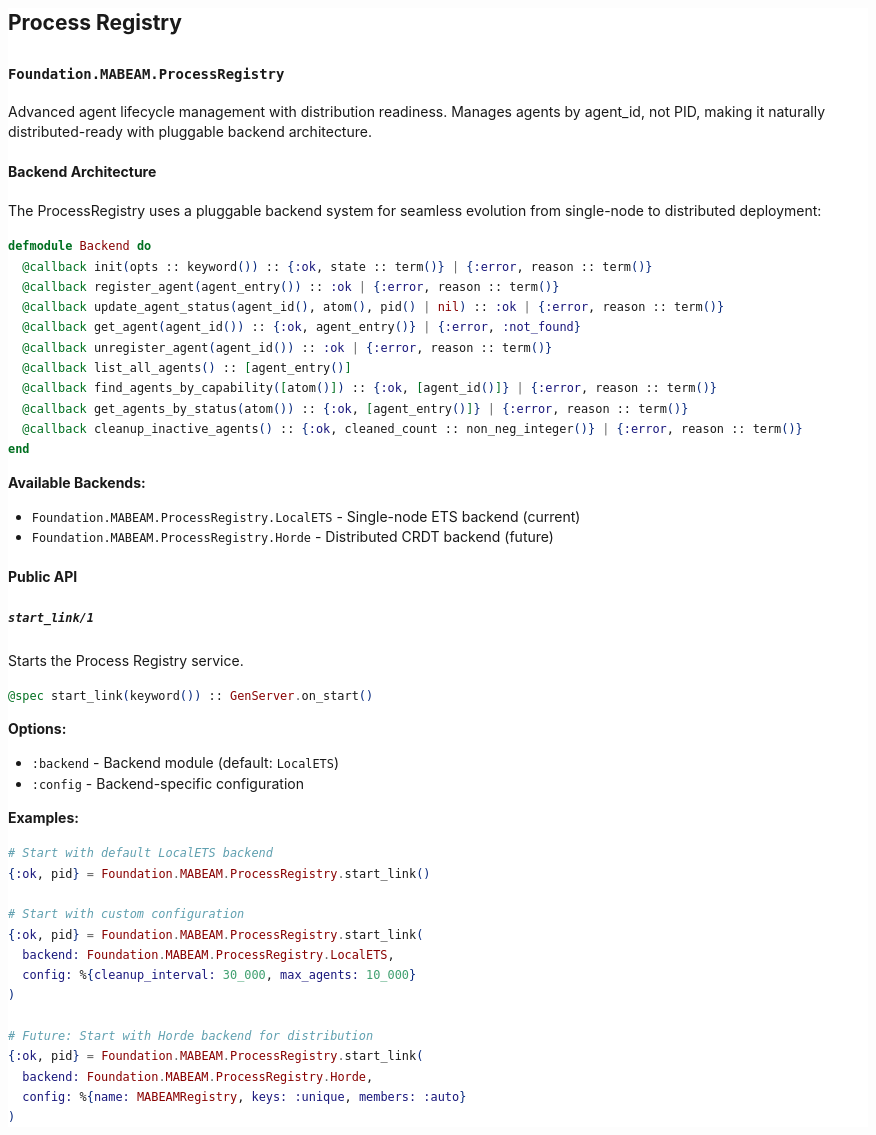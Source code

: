 
## Process Registry

### `Foundation.MABEAM.ProcessRegistry`

Advanced agent lifecycle management with distribution readiness. Manages agents by agent_id, not PID, making it naturally distributed-ready with pluggable backend architecture.

#### Backend Architecture

The ProcessRegistry uses a pluggable backend system for seamless evolution from single-node to distributed deployment:

```elixir
defmodule Backend do
  @callback init(opts :: keyword()) :: {:ok, state :: term()} | {:error, reason :: term()}
  @callback register_agent(agent_entry()) :: :ok | {:error, reason :: term()}
  @callback update_agent_status(agent_id(), atom(), pid() | nil) :: :ok | {:error, reason :: term()}
  @callback get_agent(agent_id()) :: {:ok, agent_entry()} | {:error, :not_found}
  @callback unregister_agent(agent_id()) :: :ok | {:error, reason :: term()}
  @callback list_all_agents() :: [agent_entry()]
  @callback find_agents_by_capability([atom()]) :: {:ok, [agent_id()]} | {:error, reason :: term()}
  @callback get_agents_by_status(atom()) :: {:ok, [agent_entry()]} | {:error, reason :: term()}
  @callback cleanup_inactive_agents() :: {:ok, cleaned_count :: non_neg_integer()} | {:error, reason :: term()}
end
```

**Available Backends:**
- `Foundation.MABEAM.ProcessRegistry.LocalETS` - Single-node ETS backend (current)
- `Foundation.MABEAM.ProcessRegistry.Horde` - Distributed CRDT backend (future)

#### Public API

##### `start_link/1`

Starts the Process Registry service.

```elixir
@spec start_link(keyword()) :: GenServer.on_start()
```

**Options:**
- `:backend` - Backend module (default: `LocalETS`)
- `:config` - Backend-specific configuration

**Examples:**
```elixir
# Start with default LocalETS backend
{:ok, pid} = Foundation.MABEAM.ProcessRegistry.start_link()

# Start with custom configuration
{:ok, pid} = Foundation.MABEAM.ProcessRegistry.start_link(
  backend: Foundation.MABEAM.ProcessRegistry.LocalETS,
  config: %{cleanup_interval: 30_000, max_agents: 10_000}
)

# Future: Start with Horde backend for distribution
{:ok, pid} = Foundation.MABEAM.ProcessRegistry.start_link(
  backend: Foundation.MABEAM.ProcessRegistry.Horde,
  config: %{name: MABEAMRegistry, keys: :unique, members: :auto}
)
```
